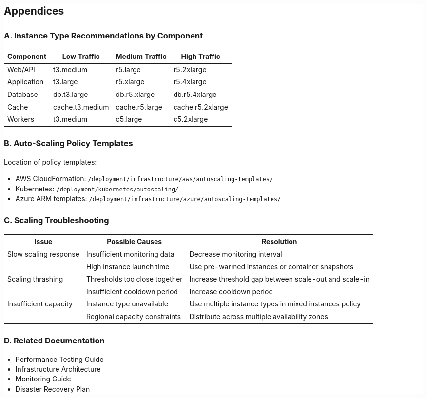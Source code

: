 ## Appendices

### A. Instance Type Recommendations by Component

| Component | Low Traffic | Medium Traffic | High Traffic |
| --- | --- | --- | --- |
| Web/API | t3.medium | r5.large | r5.2xlarge |
| Application | t3.large | r5.xlarge | r5.4xlarge |
| Database | db.t3.large | db.r5.xlarge | db.r5.4xlarge |
| Cache | cache.t3.medium | cache.r5.large | cache.r5.2xlarge |
| Workers | t3.medium | c5.large | c5.2xlarge |

### B. Auto-Scaling Policy Templates

Location of policy templates:

- AWS CloudFormation: `/deployment/infrastructure/aws/autoscaling-templates/`
- Kubernetes: `/deployment/kubernetes/autoscaling/`
- Azure ARM templates: `/deployment/infrastructure/azure/autoscaling-templates/`

### C. Scaling Troubleshooting

| Issue | Possible Causes | Resolution |
| --- | --- | --- |
| Slow scaling response | Insufficient monitoring data | Decrease monitoring interval |
|  | High instance launch time | Use pre-warmed instances or container snapshots |
| Scaling thrashing | Thresholds too close together | Increase threshold gap between scale-out and scale-in |
|  | Insufficient cooldown period | Increase cooldown period |
| Insufficient capacity | Instance type unavailable | Use multiple instance types in mixed instances policy |
|  | Regional capacity constraints | Distribute across multiple availability zones |

### D. Related Documentation

- Performance Testing Guide
- Infrastructure Architecture
- Monitoring Guide
- Disaster Recovery Plan